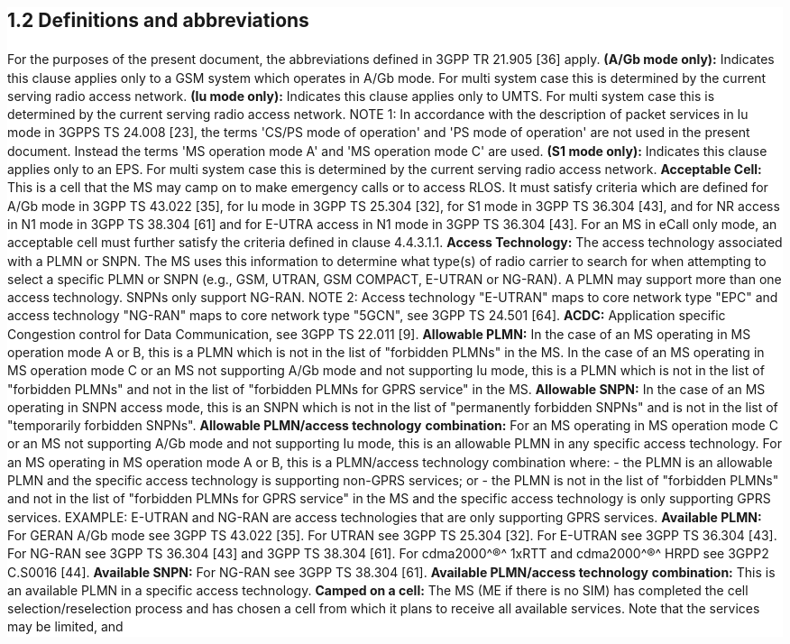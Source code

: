 ## 1.2 Definitions and abbreviations
For the purposes of the present document, the abbreviations defined in 3GPP TR
21.905 [36] apply.
**(A/Gb mode only):** Indicates this clause applies only to a GSM system which
operates in A/Gb mode. For multi system case this is determined by the current
serving radio access network.
**(Iu mode only):** Indicates this clause applies only to UMTS. For multi
system case this is determined by the current serving radio access network.
NOTE 1: In accordance with the description of packet services in Iu mode in
3GPPS TS 24.008 [23], the terms \'CS/PS mode of operation\' and \'PS mode of
operation\' are not used in the present document. Instead the terms \'MS
operation mode A\' and \'MS operation mode C\' are used.
**(S1 mode only):** Indicates this clause applies only to an EPS. For multi
system case this is determined by the current serving radio access network.
**Acceptable Cell:** This is a cell that the MS may camp on to make emergency
calls or to access RLOS. It must satisfy criteria which are defined for A/Gb
mode in 3GPP TS 43.022 [35], for Iu mode in 3GPP TS 25.304 [32], for S1 mode
in 3GPP TS 36.304 [43], and for NR access in N1 mode in 3GPP TS 38.304 [61]
and for E-UTRA access in N1 mode in 3GPP TS 36.304 [43]. For an MS in eCall
only mode, an acceptable cell must further satisfy the criteria defined in
clause 4.4.3.1.1.
**Access Technology:** The access technology associated with a PLMN or SNPN.
The MS uses this information to determine what type(s) of radio carrier to
search for when attempting to select a specific PLMN or SNPN (e.g., GSM,
UTRAN, GSM COMPACT, E-UTRAN or NG-RAN). A PLMN may support more than one
access technology. SNPNs only support NG-RAN.
NOTE 2: Access technology \"E-UTRAN\" maps to core network type \"EPC\" and
access technology \"NG-RAN\" maps to core network type \"5GCN\", see 3GPP TS
24.501 [64].
**ACDC:** Application specific Congestion control for Data Communication, see
3GPP TS 22.011 [9].
**Allowable PLMN:** In the case of an MS operating in MS operation mode A or
B, this is a PLMN which is not in the list of \"forbidden PLMNs\" in the MS.
In the case of an MS operating in MS operation mode C or an MS not supporting
A/Gb mode and not supporting Iu mode, this is a PLMN which is not in the list
of \"forbidden PLMNs\" and not in the list of \"forbidden PLMNs for GPRS
service\" in the MS.
**Allowable SNPN:** In the case of an MS operating in SNPN access mode, this
is an SNPN which is not in the list of \"permanently forbidden SNPNs\" and is
not in the list of \"temporarily forbidden SNPNs\".
**Allowable PLMN/access technology** **combination:** For an MS operating in
MS operation mode C or an MS not supporting A/Gb mode and not supporting Iu
mode, this is an allowable PLMN in any specific access technology. For an MS
operating in MS operation mode A or B, this is a PLMN/access technology
combination where:
\- the PLMN is an allowable PLMN and the specific access technology is
supporting non-GPRS services; or
\- the PLMN is not in the list of \"forbidden PLMNs\" and not in the list of
\"forbidden PLMNs for GPRS service\" in the MS and the specific access
technology is only supporting GPRS services.
EXAMPLE: E-UTRAN and NG-RAN are access technologies that are only supporting
GPRS services.
**Available PLMN:** For GERAN A/Gb mode see 3GPP TS 43.022 [35]. For UTRAN see
3GPP TS 25.304 [32]. For E-UTRAN see 3GPP TS 36.304 [43]. For NG-RAN see 3GPP
TS 36.304 [43] and 3GPP TS 38.304 [61]. For cdma2000^®^ 1xRTT and cdma2000^®^
HRPD see 3GPP2 C.S0016 [44].
**Available SNPN:** For NG-RAN see 3GPP TS 38.304 [61].
**Available PLMN/access technology** **combination:** This is an available
PLMN in a specific access technology.
**Camped on a cell:** The MS (ME if there is no SIM) has completed the cell
selection/reselection process and has chosen a cell from which it plans to
receive all available services. Note that the services may be limited, and
